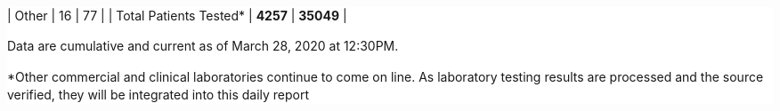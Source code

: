 | Other                                      | 16                      | 77                    |
| Total Patients Tested\*                    | **4257**                | **35049**             |

Data are cumulative and current as of March 28, 2020 at 12:30PM.

\*Other commercial and clinical laboratories continue to come on line.
As laboratory testing results are processed and the source verified,
they will be integrated into this daily report
